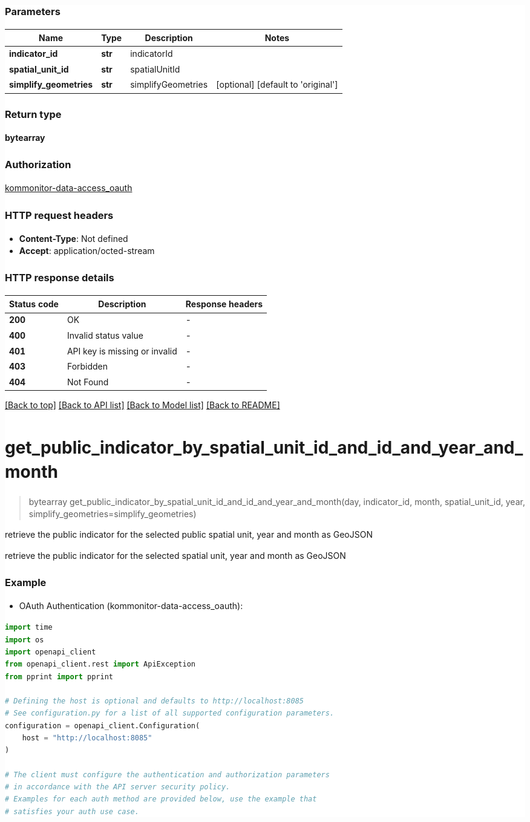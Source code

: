 

### Parameters

Name | Type | Description  | Notes
------------- | ------------- | ------------- | -------------
 **indicator_id** | **str**| indicatorId | 
 **spatial_unit_id** | **str**| spatialUnitId | 
 **simplify_geometries** | **str**| simplifyGeometries | [optional] [default to &#39;original&#39;]

### Return type

**bytearray**

### Authorization

[kommonitor-data-access_oauth](../README.md#kommonitor-data-access_oauth)

### HTTP request headers

 - **Content-Type**: Not defined
 - **Accept**: application/octed-stream

### HTTP response details
| Status code | Description | Response headers |
|-------------|-------------|------------------|
**200** | OK |  -  |
**400** | Invalid status value |  -  |
**401** | API key is missing or invalid |  -  |
**403** | Forbidden |  -  |
**404** | Not Found |  -  |

[[Back to top]](#) [[Back to API list]](../README.md#documentation-for-api-endpoints) [[Back to Model list]](../README.md#documentation-for-models) [[Back to README]](../README.md)

# **get_public_indicator_by_spatial_unit_id_and_id_and_year_and_month**
> bytearray get_public_indicator_by_spatial_unit_id_and_id_and_year_and_month(day, indicator_id, month, spatial_unit_id, year, simplify_geometries=simplify_geometries)

retrieve the public indicator for the selected public spatial unit, year and month as GeoJSON

retrieve the public indicator for the selected spatial unit, year and month as GeoJSON

### Example

* OAuth Authentication (kommonitor-data-access_oauth):
```python
import time
import os
import openapi_client
from openapi_client.rest import ApiException
from pprint import pprint

# Defining the host is optional and defaults to http://localhost:8085
# See configuration.py for a list of all supported configuration parameters.
configuration = openapi_client.Configuration(
    host = "http://localhost:8085"
)

# The client must configure the authentication and authorization parameters
# in accordance with the API server security policy.
# Examples for each auth method are provided below, use the example that
# satisfies your auth use case.

```